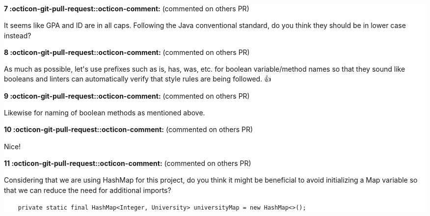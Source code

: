 <panel  popup-url="https://github.com/AY2425S1-CS2113-W12-2/tp/pull/20#discussion_r1784517336" expanded>
<div slot="header">

**7 :octicon-git-pull-request::octicon-comment:** (commented on others PR)
</div>

It seems like GPA and ID are in all caps. Following the Java conventional standard, do you think they should be in lower case instead?
</panel>

<panel  popup-url="https://github.com/AY2425S1-CS2113-W12-2/tp/pull/20#discussion_r1784520810" expanded>
<div slot="header">

**8 :octicon-git-pull-request::octicon-comment:** (commented on others PR)
</div>

As much as possible, let's use prefixes such as is, has, was, etc. for boolean variable/method names so that they sound like booleans and linters can automatically verify that style rules are being followed. 👍
</panel>

<panel  popup-url="https://github.com/AY2425S1-CS2113-W12-2/tp/pull/20#discussion_r1784522247" expanded>
<div slot="header">

**9 :octicon-git-pull-request::octicon-comment:** (commented on others PR)
</div>

Likewise for naming of boolean methods as mentioned above.
</panel>

<panel  popup-url="https://github.com/AY2425S1-CS2113-W12-2/tp/pull/20#discussion_r1784525041" expanded>
<div slot="header">

**10 :octicon-git-pull-request::octicon-comment:** (commented on others PR)
</div>

Nice!
</panel>

<panel  popup-url="https://github.com/AY2425S1-CS2113-W12-2/tp/pull/20#discussion_r1784542938" expanded>
<div slot="header">

**11 :octicon-git-pull-request::octicon-comment:** (commented on others PR)
</div>

Considering that we are using HashMap for this project, do you think it might be beneficial to avoid initializing a Map variable so that we can reduce the need for additional imports?
```suggestion
    private static final HashMap<Integer, University> universityMap = new HashMap<>();
```
</panel>

<panel  popup-url="https://github.com/AY2425S1-CS2113-W12-2/tp/pull/20#discussion_r1784715887" expanded>
<div slot="header">
